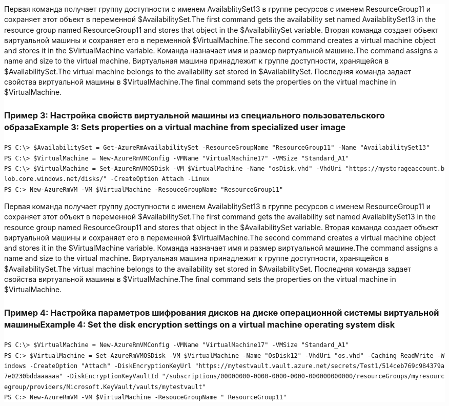 <span data-ttu-id="3660b-120">Первая команда получает группу доступности с именем AvailablitySet13 в группе ресурсов с именем ResourceGroup11 и сохраняет этот объект в переменной $AvailabilitySet.</span><span class="sxs-lookup"><span data-stu-id="3660b-120">The first command gets the availability set named AvailablitySet13 in the resource group named ResourceGroup11 and stores that object in the $AvailabilitySet variable.</span></span>
<span data-ttu-id="3660b-121">Вторая команда создает объект виртуальной машины и сохраняет его в переменной $VirtualMachine.</span><span class="sxs-lookup"><span data-stu-id="3660b-121">The second command creates a virtual machine object and stores it in the $VirtualMachine variable.</span></span>
<span data-ttu-id="3660b-122">Команда назначает имя и размер виртуальной машине.</span><span class="sxs-lookup"><span data-stu-id="3660b-122">The command assigns a name and size to the virtual machine.</span></span>
<span data-ttu-id="3660b-123">Виртуальная машина принадлежит к группе доступности, хранящейся в $AvailabilitySet.</span><span class="sxs-lookup"><span data-stu-id="3660b-123">The virtual machine belongs to the availability set stored in $AvailabilitySet.</span></span>
<span data-ttu-id="3660b-124">Последняя команда задает свойства виртуальной машины в $VirtualMachine.</span><span class="sxs-lookup"><span data-stu-id="3660b-124">The final command sets the properties on the virtual machine in $VirtualMachine.</span></span>

### <span data-ttu-id="3660b-125">Пример 3: Настройка свойств виртуальной машины из специального пользовательского образа</span><span class="sxs-lookup"><span data-stu-id="3660b-125">Example 3: Sets properties on a virtual machine from specialized user image</span></span>
```
PS C:\> $AvailabilitySet = Get-AzureRmAvailabilitySet -ResourceGroupName "ResourceGroup11" -Name "AvailabilitySet13" 
PS C:\> $VirtualMachine = New-AzureRmVMConfig -VMName "VirtualMachine17" -VMSize "Standard_A1"
PS C:\> $VirtualMachine = Set-AzureRmVMOSDisk -VM $VirtualMachine -Name "osDisk.vhd" -VhdUri "https://mystorageaccount.blob.core.windows.net/disks/" -CreateOption Attach -Linux
PS C:> New-AzureRmVM -VM $VirtualMachine -ResouceGroupName "ResourceGroup11"
```

<span data-ttu-id="3660b-126">Первая команда получает группу доступности с именем AvailablitySet13 в группе ресурсов с именем ResourceGroup11 и сохраняет этот объект в переменной $AvailabilitySet.</span><span class="sxs-lookup"><span data-stu-id="3660b-126">The first command gets the availability set named AvailablitySet13 in the resource group named ResourceGroup11 and stores that object in the $AvailabilitySet variable.</span></span>
<span data-ttu-id="3660b-127">Вторая команда создает объект виртуальной машины и сохраняет его в переменной $VirtualMachine.</span><span class="sxs-lookup"><span data-stu-id="3660b-127">The second command creates a virtual machine object and stores it in the $VirtualMachine variable.</span></span>
<span data-ttu-id="3660b-128">Команда назначает имя и размер виртуальной машине.</span><span class="sxs-lookup"><span data-stu-id="3660b-128">The command assigns a name and size to the virtual machine.</span></span>
<span data-ttu-id="3660b-129">Виртуальная машина принадлежит к группе доступности, хранящейся в $AvailabilitySet.</span><span class="sxs-lookup"><span data-stu-id="3660b-129">The virtual machine belongs to the availability set stored in $AvailabilitySet.</span></span>
<span data-ttu-id="3660b-130">Последняя команда задает свойства виртуальной машины в $VirtualMachine.</span><span class="sxs-lookup"><span data-stu-id="3660b-130">The final command sets the properties on the virtual machine in $VirtualMachine.</span></span>

### <span data-ttu-id="3660b-131">Пример 4: Настройка параметров шифрования дисков на диске операционной системы виртуальной машины</span><span class="sxs-lookup"><span data-stu-id="3660b-131">Example 4: Set the disk encryption settings on a virtual machine operating system disk</span></span>
```
PS C:\> $VirtualMachine = New-AzureRmVMConfig -VMName "VirtualMachine17" -VMSize "Standard_A1"
PS C:> $VirtualMachine = Set-AzureRmVMOSDisk -VM $VirtualMachine -Name "OsDisk12" -VhdUri "os.vhd" -Caching ReadWrite -Windows -CreateOption "Attach" -DiskEncryptionKeyUrl "https://mytestvault.vault.azure.net/secrets/Test1/514ceb769c984379a7e0230bddaaaaaa" -DiskEncryptionKeyVaultId "/subscriptions/00000000-0000-0000-0000-000000000000/resourceGroups/myresourcegroup/providers/Microsoft.KeyVault/vaults/mytestvault"
PS C:> New-AzureRmVM -VM $VirtualMachine -ResouceGroupName " ResourceGroup11"
```
